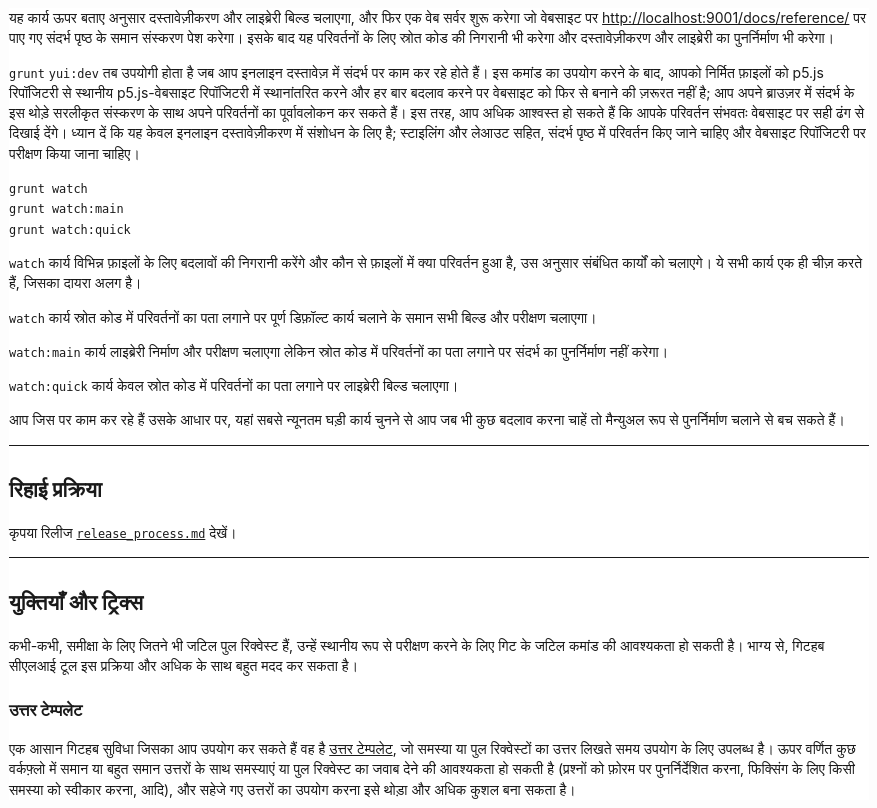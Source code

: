 यह कार्य ऊपर बताए अनुसार दस्तावेज़ीकरण और लाइब्रेरी बिल्ड चलाएगा, और फिर एक वेब सर्वर शुरू करेगा जो वेबसाइट पर [http://localhost:9001/docs/reference/](http://localhost:9001/docs/reference/) पर पाए गए संदर्भ पृष्ठ के समान संस्करण पेश करेगा। इसके बाद यह परिवर्तनों के लिए स्रोत कोड की निगरानी भी करेगा और दस्तावेज़ीकरण और लाइब्रेरी का पुनर्निर्माण भी करेगा।

`grunt` `yui:dev` तब उपयोगी होता है जब आप इनलाइन दस्तावेज़ में संदर्भ पर काम कर रहे होते हैं। इस कमांड का उपयोग करने के बाद, आपको निर्मित फ़ाइलों को p5.js रिपॉजिटरी से स्थानीय p5.js-वेबसाइट रिपॉजिटरी में स्थानांतरित करने और हर बार बदलाव करने पर वेबसाइट को फिर से बनाने की ज़रूरत नहीं है; आप अपने ब्राउज़र में संदर्भ के इस थोड़े सरलीकृत संस्करण के साथ अपने परिवर्तनों का पूर्वावलोकन कर सकते हैं। इस तरह, आप अधिक आश्वस्त हो सकते हैं कि आपके परिवर्तन संभवतः वेबसाइट पर सही ढंग से दिखाई देंगे। ध्यान दें कि यह केवल इनलाइन दस्तावेज़ीकरण में संशोधन के लिए है; स्टाइलिंग और लेआउट सहित, संदर्भ पृष्ठ में परिवर्तन किए जाने चाहिए और वेबसाइट रिपॉजिटरी पर परीक्षण किया जाना चाहिए।

```
grunt watch
grunt watch:main
grunt watch:quick
```

`watch` कार्य विभिन्न फ़ाइलों के लिए बदलावों की निगरानी करेंगे और कौन से फ़ाइलों में क्या परिवर्तन हुआ है, उस अनुसार संबंधित कार्यों को चलाएगे। ये सभी कार्य एक ही चीज़ करते हैं, जिसका दायरा अलग है।

`watch` कार्य स्रोत कोड में परिवर्तनों का पता लगाने पर पूर्ण डिफ़ॉल्ट कार्य चलाने के समान सभी बिल्ड और परीक्षण चलाएगा।

`watch:main` कार्य लाइब्रेरी निर्माण और परीक्षण चलाएगा लेकिन स्रोत कोड में परिवर्तनों का पता लगाने पर संदर्भ का पुनर्निर्माण नहीं करेगा।

`watch:quick` कार्य केवल स्रोत कोड में परिवर्तनों का पता लगाने पर लाइब्रेरी बिल्ड चलाएगा।

आप जिस पर काम कर रहे हैं उसके आधार पर, यहां सबसे न्यूनतम घड़ी कार्य चुनने से आप जब भी कुछ बदलाव करना चाहें तो मैन्युअल रूप से पुनर्निर्माण चलाने से बच सकते हैं।

---

## रिहाई प्रक्रिया

कृपया रिलीज [`release_process.md`](./release_process.md) देखें।

---

## युक्तियाँ और ट्रिक्स

कभी-कभी, समीक्षा के लिए जितने भी जटिल पुल रिक्वेस्ट हैं, उन्हें स्थानीय रूप से परीक्षण करने के लिए गिट के जटिल कमांड की आवश्यकता हो सकती है। भाग्य से, गिटहब सीएलआई टूल इस प्रक्रिया और अधिक के साथ बहुत मदद कर सकता है।

### उत्तर टेम्पलेट

एक आसान गिटहब सुविधा जिसका आप उपयोग कर सकते हैं वह है [उत्तर टेम्पलेट](https://docs.github.com/en/get-started/writing-on-github/working-with-saveled-replies/about-saveled-replies), जो समस्या
या पुल रिक्वेस्टों का उत्तर लिखते समय उपयोग के लिए उपलब्ध है। ऊपर वर्णित कुछ वर्कफ़्लो में समान या बहुत समान उत्तरों के साथ समस्याएं या पुल रिक्वेस्ट का जवाब देने की आवश्यकता हो सकती है (प्रश्नों को फ़ोरम पर पुनर्निर्देशित करना, फिक्सिंग के लिए किसी समस्या को स्वीकार करना, आदि), और सहेजे गए उत्तरों का उपयोग करना इसे थोड़ा और अधिक कुशल बना सकता है।

